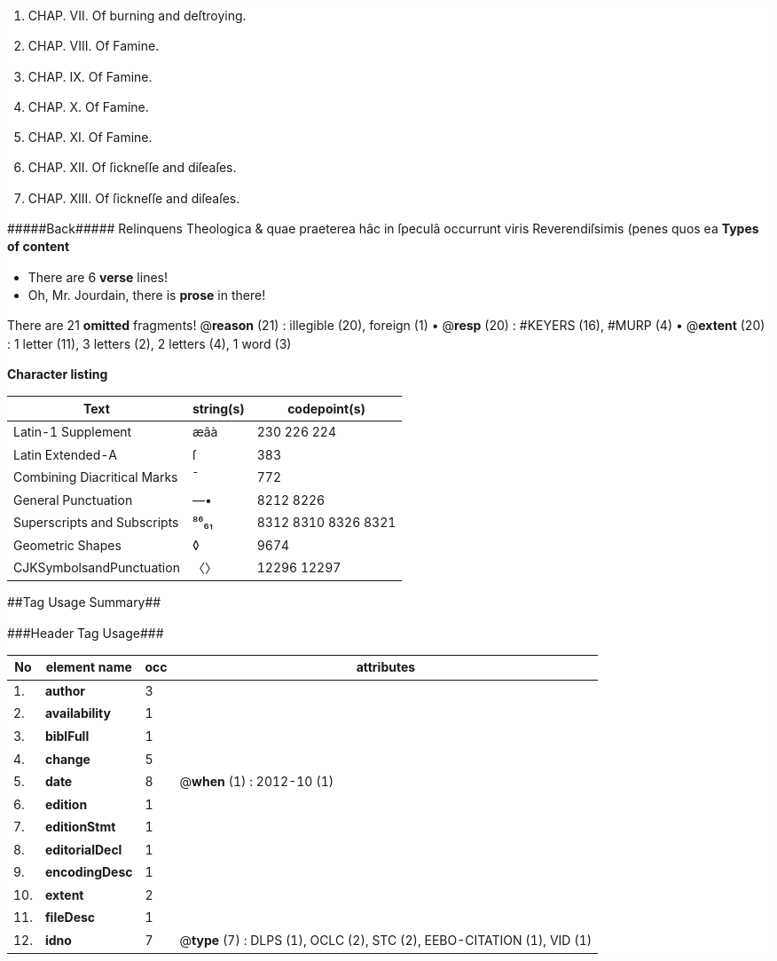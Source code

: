 1. CHAP. VII. Of burning and deſtroying.

1. CHAP. VIII. Of Famine.

1. CHAP. IX. Of Famine.

1. CHAP. X. Of Famine.

1. CHAP. XI. Of Famine.

1. CHAP. XII. Of ſickneſſe and diſeaſes.

1. CHAP. XIII. Of ſickneſſe and diſeaſes.

#####Back#####
Relinquens Theologica & quae praeterea hâc in ſpeculâ occurrunt viris Reverendiſsimis (penes quos ea
**Types of content**

  * There are 6 **verse** lines!
  * Oh, Mr. Jourdain, there is **prose** in there!

There are 21 **omitted** fragments! 
 @__reason__ (21) : illegible (20), foreign (1)  •  @__resp__ (20) : #KEYERS (16), #MURP (4)  •  @__extent__ (20) : 1 letter (11), 3 letters (2), 2 letters (4), 1 word (3)

**Character listing**


|Text|string(s)|codepoint(s)|
|---|---|---|
|Latin-1 Supplement|æâà|230 226 224|
|Latin Extended-A|ſ|383|
|Combining             Diacritical Marks|̄|772|
|General Punctuation|—•|8212 8226|
|Superscripts             and Subscripts|⁸⁶₆₁|8312 8310 8326 8321|
|Geometric Shapes|◊|9674|
|CJKSymbolsandPunctuation|〈〉|12296 12297|

##Tag Usage Summary##

###Header Tag Usage###

|No|element name|occ|attributes|
|---|---|---|---|
|1.|__author__|3||
|2.|__availability__|1||
|3.|__biblFull__|1||
|4.|__change__|5||
|5.|__date__|8| @__when__ (1) : 2012-10 (1)|
|6.|__edition__|1||
|7.|__editionStmt__|1||
|8.|__editorialDecl__|1||
|9.|__encodingDesc__|1||
|10.|__extent__|2||
|11.|__fileDesc__|1||
|12.|__idno__|7| @__type__ (7) : DLPS (1), OCLC (2), STC (2), EEBO-CITATION (1), VID (1)|